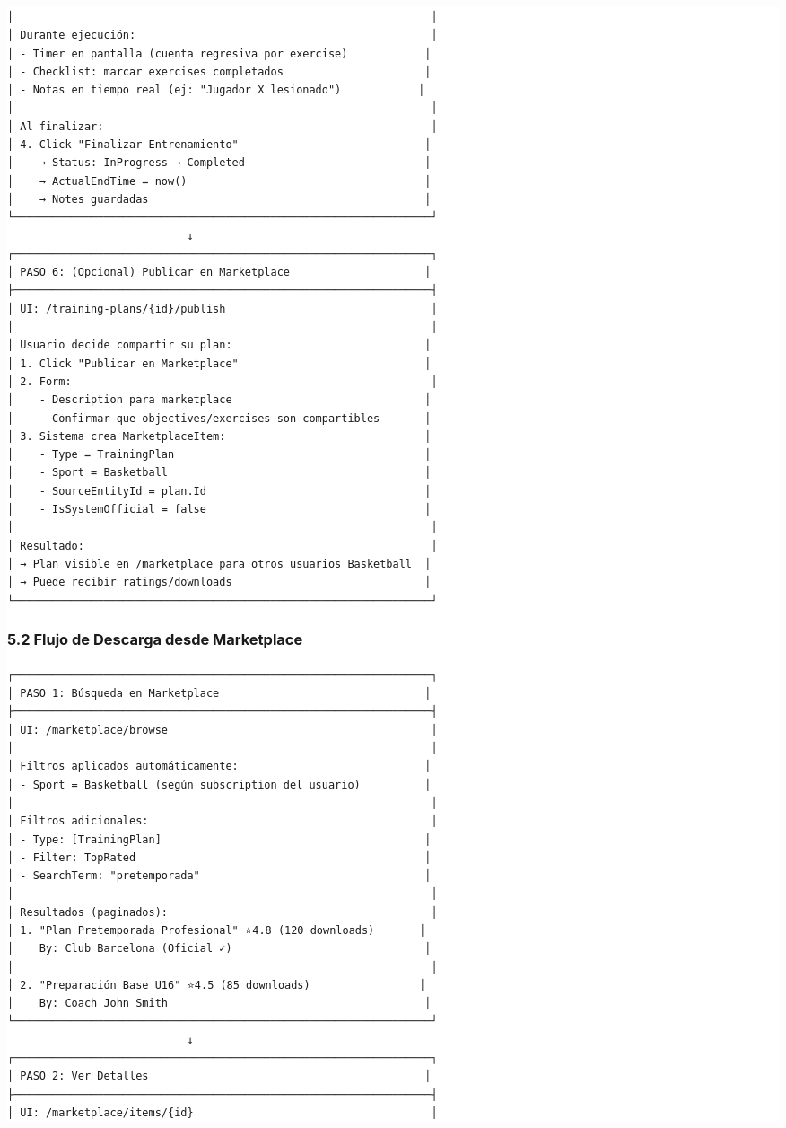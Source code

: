 ```
│                                                                 │
│ Durante ejecución:                                              │
│ - Timer en pantalla (cuenta regresiva por exercise)            │
│ - Checklist: marcar exercises completados                      │
│ - Notas en tiempo real (ej: "Jugador X lesionado")            │
│                                                                 │
│ Al finalizar:                                                   │
│ 4. Click "Finalizar Entrenamiento"                             │
│    → Status: InProgress → Completed                            │
│    → ActualEndTime = now()                                     │
│    → Notes guardadas                                           │
└─────────────────────────────────────────────────────────────────┘
                            ↓
┌─────────────────────────────────────────────────────────────────┐
│ PASO 6: (Opcional) Publicar en Marketplace                     │
├─────────────────────────────────────────────────────────────────┤
│ UI: /training-plans/{id}/publish                                │
│                                                                 │
│ Usuario decide compartir su plan:                              │
│ 1. Click "Publicar en Marketplace"                             │
│ 2. Form:                                                        │
│    - Description para marketplace                              │
│    - Confirmar que objectives/exercises son compartibles       │
│ 3. Sistema crea MarketplaceItem:                               │
│    - Type = TrainingPlan                                       │
│    - Sport = Basketball                                        │
│    - SourceEntityId = plan.Id                                  │
│    - IsSystemOfficial = false                                  │
│                                                                 │
│ Resultado:                                                      │
│ → Plan visible en /marketplace para otros usuarios Basketball  │
│ → Puede recibir ratings/downloads                              │
└─────────────────────────────────────────────────────────────────┘
```

### 5.2 Flujo de Descarga desde Marketplace

```
┌─────────────────────────────────────────────────────────────────┐
│ PASO 1: Búsqueda en Marketplace                                │
├─────────────────────────────────────────────────────────────────┤
│ UI: /marketplace/browse                                         │
│                                                                 │
│ Filtros aplicados automáticamente:                             │
│ - Sport = Basketball (según subscription del usuario)          │
│                                                                 │
│ Filtros adicionales:                                            │
│ - Type: [TrainingPlan]                                         │
│ - Filter: TopRated                                             │
│ - SearchTerm: "pretemporada"                                   │
│                                                                 │
│ Resultados (paginados):                                         │
│ 1. "Plan Pretemporada Profesional" ⭐4.8 (120 downloads)       │
│    By: Club Barcelona (Oficial ✓)                              │
│                                                                 │
│ 2. "Preparación Base U16" ⭐4.5 (85 downloads)                 │
│    By: Coach John Smith                                        │
└─────────────────────────────────────────────────────────────────┘
                            ↓
┌─────────────────────────────────────────────────────────────────┐
│ PASO 2: Ver Detalles                                           │
├─────────────────────────────────────────────────────────────────┤
│ UI: /marketplace/items/{id}                                     │
```